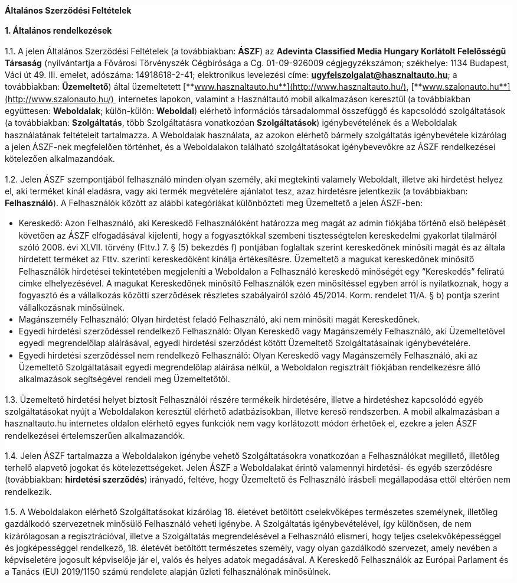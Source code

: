 **Általános Szerződési Feltételek**

**1\. Általános rendelkezések**

1.1. A jelen Általános Szerződési Feltételek (a továbbiakban: **ÁSZF**) az **Adevinta Classified Media Hungary Korlátolt Felelősségű Társaság** (nyilvántartja a Fővárosi Törvényszék Cégbírósága a Cg. 01-09-926009 cégjegyzékszámon; székhelye: 1134 Budapest, Váci út 49. III. emelet, adószáma: 14918618-2-41; elektronikus levelezési címe: **ugyfelszolgalat@hasznaltauto.hu**; a továbbiakban: **Üzemeltető**) által üzemeltetett [**www.hasznaltauto.hu**](http://www.hasznaltauto.hu/), [**www.szalonauto.hu**](http://www.szalonauto.hu/)  internetes lapokon, valamint a Használtautó mobil alkalmazáson keresztül (a továbbiakban együttesen: **Weboldalak**; külön-külön: **Weboldal**) elérhető információs társadalommal összefüggő és kapcsolódó szolgáltatások (a továbbiakban: **Szolgáltatás**, több Szolgáltatásra vonatkozóan **Szolgáltatások**) igénybevételének és a Weboldalak használatának feltételeit tartalmazza. A Weboldalak használata, az azokon elérhető bármely szolgáltatás igénybevétele kizárólag a jelen ÁSZF-nek megfelelően történhet, és a Weboldalakon található szolgáltatásokat igénybevevőkre az ÁSZF rendelkezései kötelezően alkalmazandóak. 

1.2. Jelen ÁSZF szempontjából felhasználó minden olyan személy, aki megtekinti valamely Weboldalt, illetve aki hirdetést helyez el, aki terméket kínál eladásra, vagy aki termék megvételére ajánlatot tesz, azaz hirdetésre jelentkezik (a továbbiakban: **Felhasználó**). A Felhasználók között az alábbi kategóriákat különbözteti meg Üzemeltető a jelen ÁSZF-ben:

* Kereskedő: Azon Felhasználó, aki Kereskedő Felhasználóként határozza meg magát az admin fiókjába történő első belépését követően az ÁSZF elfogadásával kijelenti, hogy a fogyasztókkal szembeni tisztességtelen kereskedelmi gyakorlat tilalmáról szóló 2008. évi XLVII. törvény (Fttv.) 7\. § (5) bekezdés f) pontjában foglaltak szerint kereskedőnek minősíti magát és az általa hirdetett terméket az Fttv. szerinti kereskedőként kínálja értékesítésre. Üzemeltető a magukat kereskedőnek minősítő Felhasználók hirdetései tekintetében megjeleníti a Weboldalon a Felhasználó kereskedő minőségét egy “Kereskedés” feliratú címke elhelyezésével. A magukat Kereskedőnek minősítő Felhasználók ezen minősítéssel egyben arról is nyilatkoznak, hogy a fogyasztó és a vállalkozás közötti szerződések részletes szabályairól szóló 45/2014. Korm. rendelet 11/A. § b) pontja szerint vállalkozásnak minősülnek.
* Magánszemély Felhasználó: Olyan hirdetést feladó Felhasználó, aki nem minősíti magát Kereskedőnek.
* Egyedi hirdetési szerződéssel rendelkező Felhasználó: Olyan Kereskedő vagy Magánszemély Felhasználó, aki Üzemeltetővel egyedi megrendelőlap aláírásával, egyedi hirdetési szerződést kötött Üzemeltető Szolgáltatásainak igénybevételére. 
* Egyedi hirdetési szerződéssel nem rendelkező Felhasználó: Olyan Kereskedő vagy Magánszemély Felhasználó, aki az Üzemeltető Szolgáltatásait egyedi megrendelőlap aláírása nélkül, a Weboldalon regisztrált fiókjában rendelkezésre álló alkalmazások segítségével rendeli meg Üzemeltetőtől.

1.3. Üzemeltető hirdetési helyet biztosít Felhasználói részére termékeik hirdetésére, illetve a hirdetéshez kapcsolódó egyéb szolgáltatásokat nyújt a Weboldalakon keresztül elérhető adatbázisokban, illetve kereső rendszerben. A mobil alkalmazásban a hasznaltauto.hu internetes oldalon elérhető egyes funkciók nem vagy korlátozott módon érhetőek el, ezekre a jelen ÁSZF rendelkezései értelemszerűen alkalmazandók. 

1.4. Jelen ÁSZF tartalmazza a Weboldalakon igénybe vehető Szolgáltatásokra vonatkozóan a Felhasználókat megillető, illetőleg terhelő alapvető jogokat és kötelezettségeket. Jelen ÁSZF a Weboldalakat érintő valamennyi hirdetési- és egyéb szerződésre (továbbiakban: **hirdetési szerződés**) irányadó, feltéve, hogy Üzemeltető és Felhasználó írásbeli megállapodása ettől eltérően nem rendelkezik.

1.5. A Weboldalakon elérhető Szolgáltatásokat kizárólag 18. életévet betöltött cselekvőképes természetes személynek, illetőleg gazdálkodó szervezetnek minősülő Felhasználó veheti igénybe. A Szolgáltatás igénybevételével, így különösen, de nem kizárólagosan a regisztrációval, illetve a Szolgáltatás megrendelésével a Felhasználó elismeri, hogy teljes cselekvőképességgel és jogképességgel rendelkező, 18. életévét betöltött természetes személy, vagy olyan gazdálkodó szervezet, amely nevében a képviseletére jogosult képviselője jár el, valós és helyes adatok megadásával. A Kereskedő Felhasználók az Európai Parlament és a Tanács (EU) 2019/1150 számú rendelete alapján üzleti felhasználónak minősülnek.
